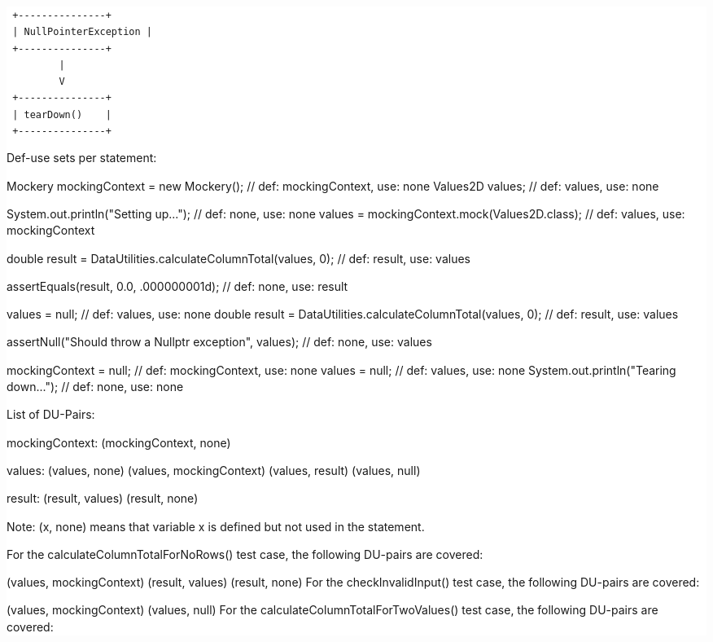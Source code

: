 ```
 +---------------+
 | NullPointerException |
 +---------------+
         |
         V
 +---------------+
 | tearDown()    |
 +---------------+

```


Def-use sets per statement:

Mockery mockingContext = new Mockery();  // def: mockingContext, use: none
Values2D values;                        // def: values, use: none

System.out.println("Setting up...");   // def: none, use: none
values = mockingContext.mock(Values2D.class); // def: values, use: mockingContext

double result = DataUtilities.calculateColumnTotal(values, 0); // def: result, use: values

assertEquals(result, 0.0, .000000001d);  // def: none, use: result

values = null;                          // def: values, use: none
double result = DataUtilities.calculateColumnTotal(values, 0); // def: result, use: values

assertNull("Should throw a Nullptr exception", values); // def: none, use: values

mockingContext = null;                  // def: mockingContext, use: none
values = null;                          // def: values, use: none
System.out.println("Tearing down...");  // def: none, use: none

List of DU-Pairs:

mockingContext:
  (mockingContext, none)

values:
  (values, none)
  (values, mockingContext)
  (values, result)
  (values, null)

result:
  (result, values)
  (result, none)

Note: (x, none) means that variable x is defined but not used in the statement.

For the calculateColumnTotalForNoRows() test case, the following DU-pairs are covered:

(values, mockingContext)
(result, values)
(result, none)
For the checkInvalidInput() test case, the following DU-pairs are covered:

(values, mockingContext)
(values, null)
For the calculateColumnTotalForTwoValues() test case, the following DU-pairs are covered:
